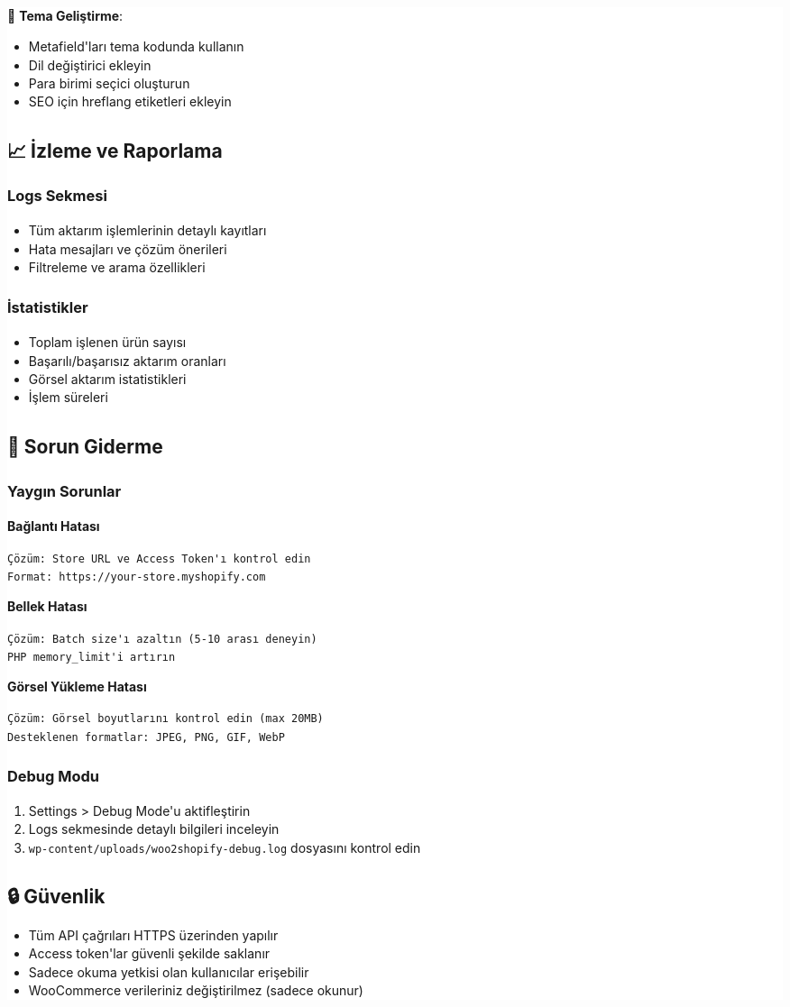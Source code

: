 🔧 **Tema Geliştirme**:
- Metafield'ları tema kodunda kullanın
- Dil değiştirici ekleyin
- Para birimi seçici oluşturun
- SEO için hreflang etiketleri ekleyin

## 📈 İzleme ve Raporlama

### Logs Sekmesi
- Tüm aktarım işlemlerinin detaylı kayıtları
- Hata mesajları ve çözüm önerileri
- Filtreleme ve arama özellikleri

### İstatistikler
- Toplam işlenen ürün sayısı
- Başarılı/başarısız aktarım oranları
- Görsel aktarım istatistikleri
- İşlem süreleri

## 🔧 Sorun Giderme

### Yaygın Sorunlar

**Bağlantı Hatası**
```
Çözüm: Store URL ve Access Token'ı kontrol edin
Format: https://your-store.myshopify.com
```

**Bellek Hatası**
```
Çözüm: Batch size'ı azaltın (5-10 arası deneyin)
PHP memory_limit'i artırın
```

**Görsel Yükleme Hatası**
```
Çözüm: Görsel boyutlarını kontrol edin (max 20MB)
Desteklenen formatlar: JPEG, PNG, GIF, WebP
```

### Debug Modu
1. Settings > Debug Mode'u aktifleştirin
2. Logs sekmesinde detaylı bilgileri inceleyin
3. `wp-content/uploads/woo2shopify-debug.log` dosyasını kontrol edin

## 🔒 Güvenlik

- Tüm API çağrıları HTTPS üzerinden yapılır
- Access token'lar güvenli şekilde saklanır
- Sadece okuma yetkisi olan kullanıcılar erişebilir
- WooCommerce verileriniz değiştirilmez (sadece okunur)
